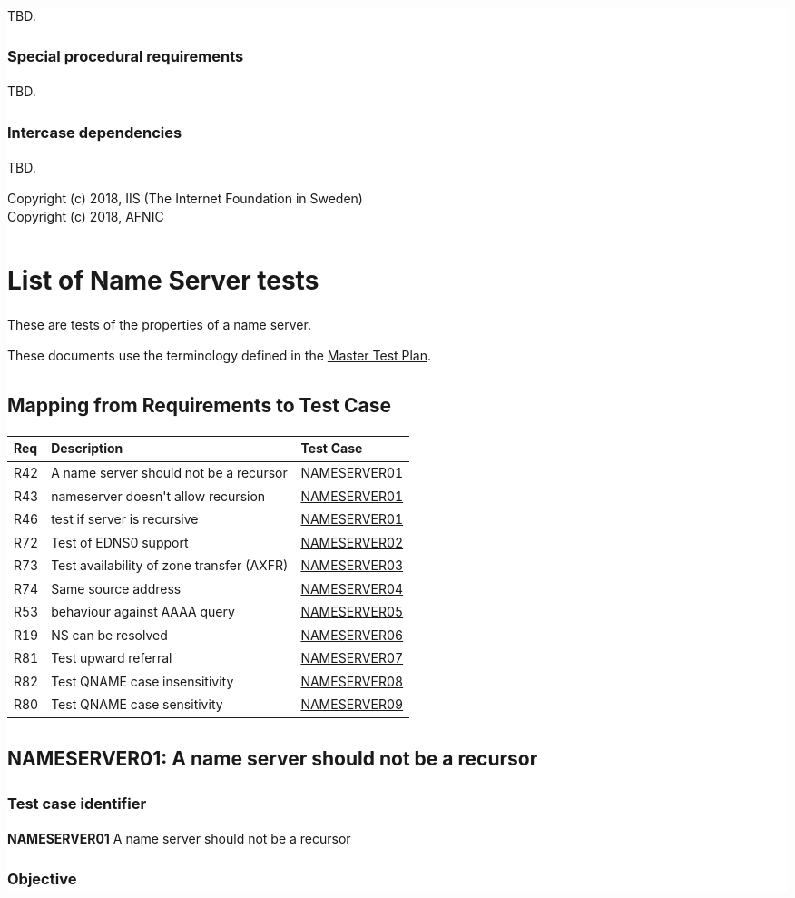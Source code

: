 TBD.

### Special procedural requirements

TBD.

### Intercase dependencies

TBD.


Copyright (c) 2018, IIS (The Internet Foundation in Sweden)  
Copyright (c) 2018, AFNIC  

# List of Name Server tests

These are tests of the properties of a name server.

These documents use the terminology defined in the
[Master Test Plan](#zonemaster-master-test-plan).

## Mapping from Requirements to Test Case

|Req| Description                              | Test Case                     |
|:--|:-----------------------------------------|:------------------------------|
|R42|A name server should not be a recursor    |[NAMESERVER01](#nameserver01-a-name-server-should-not-be-a-recursor)|
|R43|nameserver doesn't allow recursion        |[NAMESERVER01](#nameserver01-a-name-server-should-not-be-a-recursor)|
|R46|test if server is recursive               |[NAMESERVER01](#nameserver01-a-name-server-should-not-be-a-recursor)|
|R72|Test of EDNS0 support                     |[NAMESERVER02](#nameserver02-test-of-edns0-support)|
|R73|Test availability of zone transfer (AXFR) |[NAMESERVER03](#nameserver03-test-availability-of-zone-transfer-axfr)|
|R74|Same source address                       |[NAMESERVER04](#nameserver04-same-source-address)|
|R53|behaviour against AAAA query              |[NAMESERVER05](#nameserver05-behaviour-against-aaaa-query)|
|R19|NS can be resolved                        |[NAMESERVER06](#nameserver06-ns-can-be-resolved)|
|R81|Test upward referral                      |[NAMESERVER07](#nameserver07--to-check-whether-authoritative-name-servers-return-an-upward-referral)|
|R82|Test QNAME case insensitivity             |[NAMESERVER08](#nameserver08-testing-qname-case-insensitivity)|
|R80|Test QNAME case sensitivity               |[NAMESERVER09](#nameserver09-testing-qname-case-sensitivity)|



## NAMESERVER01: A name server should not be a recursor

### Test case identifier
**NAMESERVER01** A name server should not be a recursor

### Objective
